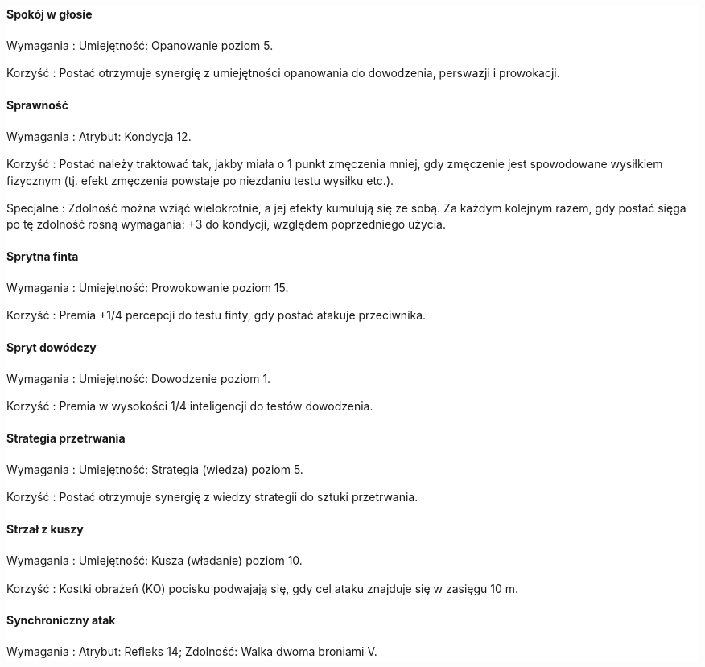 #### Spokój w głosie

Wymagania
: Umiejętność: Opanowanie poziom 5.

Korzyść
: Postać otrzymuje synergię z umiejętności opanowania do dowodzenia, perswazji i prowokacji. 

#### Sprawność 

Wymagania
: Atrybut: Kondycja 12. 

Korzyść
: Postać należy traktować tak, jakby miała o 1 punkt zmęczenia mniej, gdy zmęczenie jest spowodowane wysiłkiem fizycznym (tj. efekt zmęczenia powstaje po niezdaniu testu wysiłku etc.). 

Specjalne
: Zdolność można wziąć wielokrotnie, a jej efekty kumulują się ze sobą. Za każdym kolejnym razem, gdy postać sięga po tę zdolność rosną wymagania: +3 do kondycji, względem poprzedniego użycia.

#### Sprytna finta

Wymagania
: Umiejętność: Prowokowanie poziom 15.

Korzyść
: Premia +1/4 percepcji do testu finty, gdy postać atakuje przeciwnika. 

#### Spryt dowódczy

Wymagania
: Umiejętność: Dowodzenie poziom 1.

Korzyść
: Premia w wysokości 1/4 inteligencji do testów dowodzenia. 

#### Strategia przetrwania

Wymagania
: Umiejętność: Strategia (wiedza) poziom 5.

Korzyść
: Postać otrzymuje synergię z wiedzy strategii do sztuki przetrwania.

#### Strzał z kuszy

Wymagania
: Umiejętność: Kusza (władanie) poziom 10.

Korzyść
: Kostki obrażeń (KO) pocisku podwajają się, gdy cel ataku znajduje się w zasięgu 10 m. 

#### Synchroniczny atak

Wymagania
: Atrybut: Refleks 14; Zdolność: Walka dwoma broniami V. 
